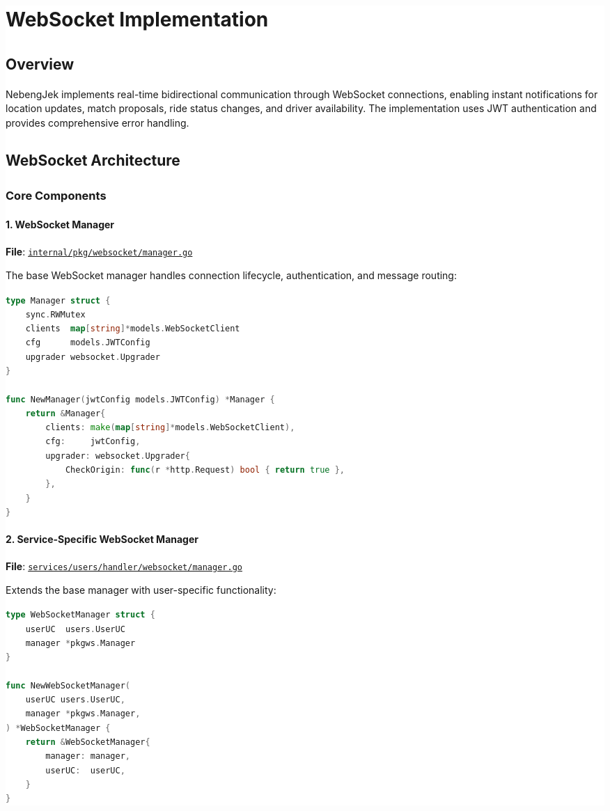 # WebSocket Implementation

## Overview

NebengJek implements real-time bidirectional communication through WebSocket connections, enabling instant notifications for location updates, match proposals, ride status changes, and driver availability. The implementation uses JWT authentication and provides comprehensive error handling.

## WebSocket Architecture

### Core Components

#### 1. WebSocket Manager
**File**: [`internal/pkg/websocket/manager.go`](../internal/pkg/websocket/manager.go)

The base WebSocket manager handles connection lifecycle, authentication, and message routing:

```go
type Manager struct {
    sync.RWMutex
    clients  map[string]*models.WebSocketClient
    cfg      models.JWTConfig
    upgrader websocket.Upgrader
}

func NewManager(jwtConfig models.JWTConfig) *Manager {
    return &Manager{
        clients: make(map[string]*models.WebSocketClient),
        cfg:     jwtConfig,
        upgrader: websocket.Upgrader{
            CheckOrigin: func(r *http.Request) bool { return true },
        },
    }
}
```

#### 2. Service-Specific WebSocket Manager
**File**: [`services/users/handler/websocket/manager.go`](../services/users/handler/websocket/manager.go)

Extends the base manager with user-specific functionality:

```go
type WebSocketManager struct {
    userUC  users.UserUC
    manager *pkgws.Manager
}

func NewWebSocketManager(
    userUC users.UserUC,
    manager *pkgws.Manager,
) *WebSocketManager {
    return &WebSocketManager{
        manager: manager,
        userUC:  userUC,
    }
}
```
